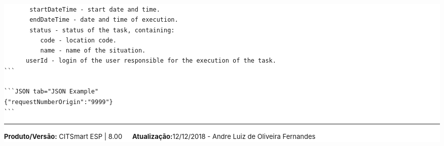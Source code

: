            startDateTime - start date and time.
           endDateTime - date and time of execution.
           status - status of the task, containing:
              code - location code.
              name - name of the situation.
          userId - login of the user responsible for the execution of the task.
    ```

    ```JSON tab="JSON Example"
    {"requestNumberOrigin":"9999"}
    ```

<hr>
<font  Size=2><b>Produto/Versão:</b> CITSmart ESP | 8.00</font> &nbsp; &nbsp;
<font  Size=2><b>Atualização:</b>12/12/2018 - Andre Luiz de Oliveira Fernandes</font>
	






